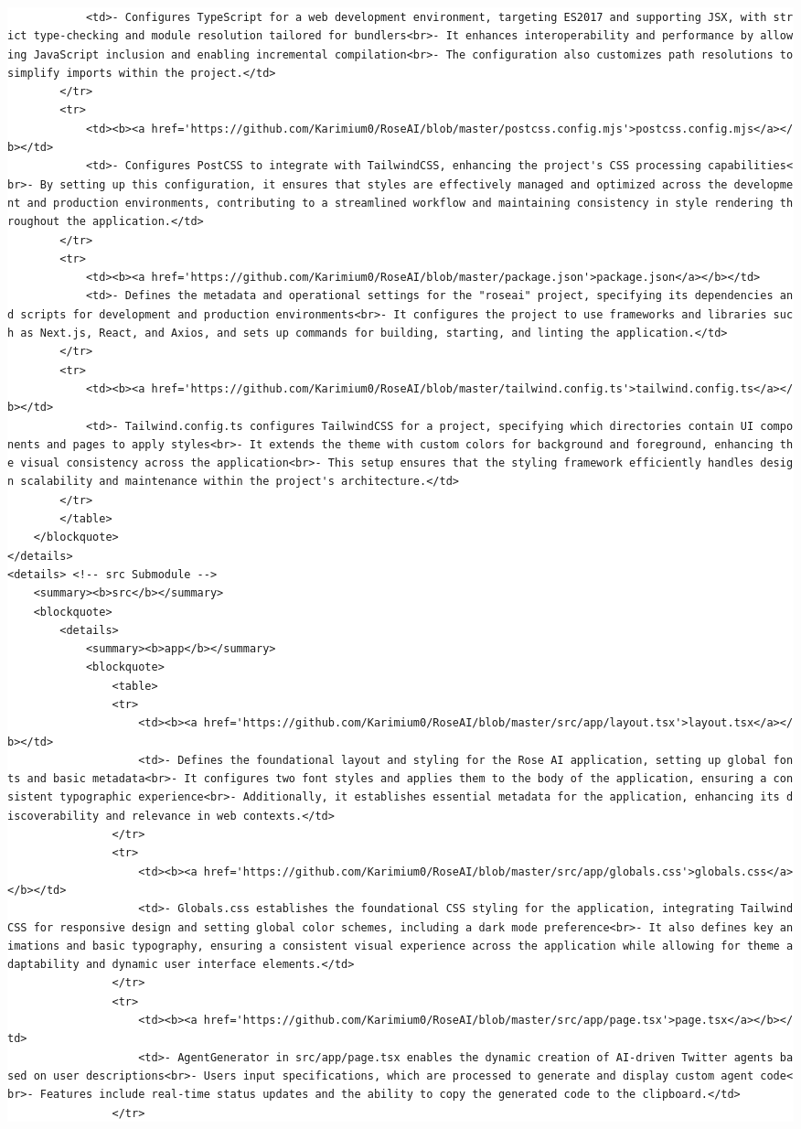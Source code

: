 				<td>- Configures TypeScript for a web development environment, targeting ES2017 and supporting JSX, with strict type-checking and module resolution tailored for bundlers<br>- It enhances interoperability and performance by allowing JavaScript inclusion and enabling incremental compilation<br>- The configuration also customizes path resolutions to simplify imports within the project.</td>
			</tr>
			<tr>
				<td><b><a href='https://github.com/Karimium0/RoseAI/blob/master/postcss.config.mjs'>postcss.config.mjs</a></b></td>
				<td>- Configures PostCSS to integrate with TailwindCSS, enhancing the project's CSS processing capabilities<br>- By setting up this configuration, it ensures that styles are effectively managed and optimized across the development and production environments, contributing to a streamlined workflow and maintaining consistency in style rendering throughout the application.</td>
			</tr>
			<tr>
				<td><b><a href='https://github.com/Karimium0/RoseAI/blob/master/package.json'>package.json</a></b></td>
				<td>- Defines the metadata and operational settings for the "roseai" project, specifying its dependencies and scripts for development and production environments<br>- It configures the project to use frameworks and libraries such as Next.js, React, and Axios, and sets up commands for building, starting, and linting the application.</td>
			</tr>
			<tr>
				<td><b><a href='https://github.com/Karimium0/RoseAI/blob/master/tailwind.config.ts'>tailwind.config.ts</a></b></td>
				<td>- Tailwind.config.ts configures TailwindCSS for a project, specifying which directories contain UI components and pages to apply styles<br>- It extends the theme with custom colors for background and foreground, enhancing the visual consistency across the application<br>- This setup ensures that the styling framework efficiently handles design scalability and maintenance within the project's architecture.</td>
			</tr>
			</table>
		</blockquote>
	</details>
	<details> <!-- src Submodule -->
		<summary><b>src</b></summary>
		<blockquote>
			<details>
				<summary><b>app</b></summary>
				<blockquote>
					<table>
					<tr>
						<td><b><a href='https://github.com/Karimium0/RoseAI/blob/master/src/app/layout.tsx'>layout.tsx</a></b></td>
						<td>- Defines the foundational layout and styling for the Rose AI application, setting up global fonts and basic metadata<br>- It configures two font styles and applies them to the body of the application, ensuring a consistent typographic experience<br>- Additionally, it establishes essential metadata for the application, enhancing its discoverability and relevance in web contexts.</td>
					</tr>
					<tr>
						<td><b><a href='https://github.com/Karimium0/RoseAI/blob/master/src/app/globals.css'>globals.css</a></b></td>
						<td>- Globals.css establishes the foundational CSS styling for the application, integrating Tailwind CSS for responsive design and setting global color schemes, including a dark mode preference<br>- It also defines key animations and basic typography, ensuring a consistent visual experience across the application while allowing for theme adaptability and dynamic user interface elements.</td>
					</tr>
					<tr>
						<td><b><a href='https://github.com/Karimium0/RoseAI/blob/master/src/app/page.tsx'>page.tsx</a></b></td>
						<td>- AgentGenerator in src/app/page.tsx enables the dynamic creation of AI-driven Twitter agents based on user descriptions<br>- Users input specifications, which are processed to generate and display custom agent code<br>- Features include real-time status updates and the ability to copy the generated code to the clipboard.</td>
					</tr>
